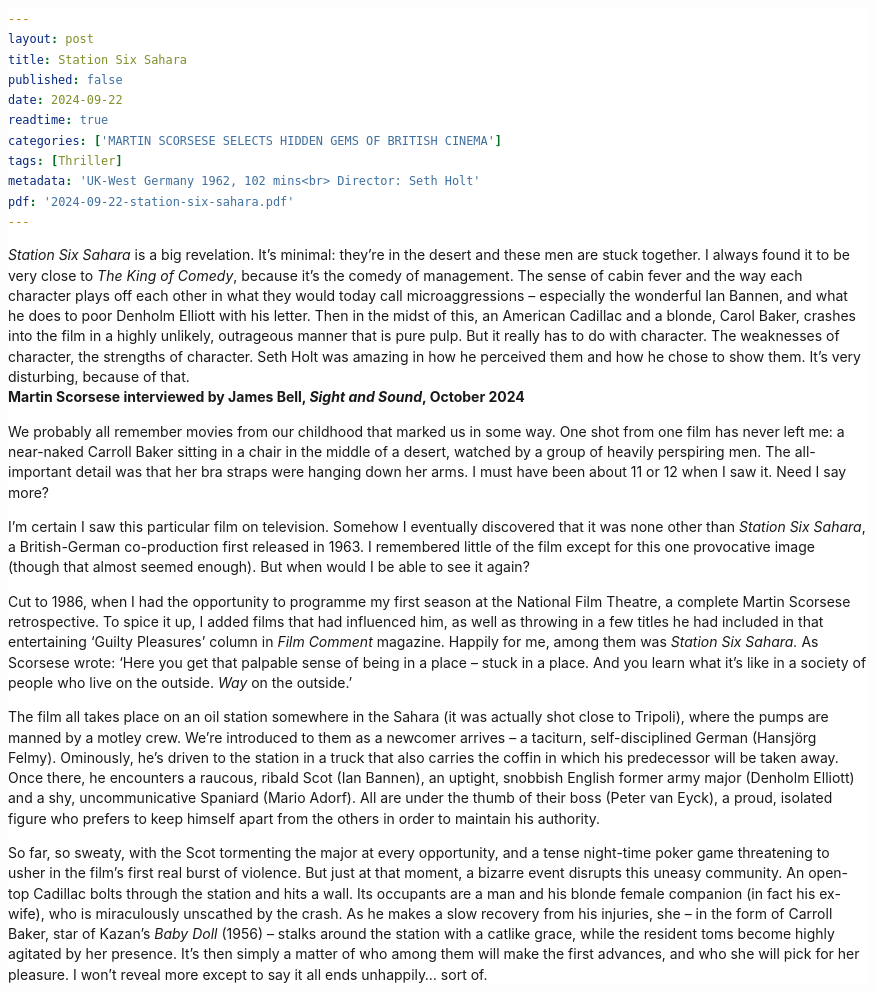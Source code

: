 ```yaml
---
layout: post
title: Station Six Sahara
published: false
date: 2024-09-22
readtime: true
categories: ['MARTIN SCORSESE SELECTS HIDDEN GEMS OF BRITISH CINEMA']
tags: [Thriller]
metadata: 'UK-West Germany 1962, 102 mins<br> Director: Seth Holt'
pdf: '2024-09-22-station-six-sahara.pdf'
---
```


_Station Six Sahara_ is a big revelation. It’s minimal: they’re in the desert and these men are stuck together. I always found it to be very close to _The King of Comedy_, because it’s the comedy of management. The sense of cabin fever and the way each character plays off each other in what they would today call microaggressions – especially the wonderful Ian Bannen, and what he does to poor Denholm Elliott with his letter. Then in the midst of this, an American Cadillac and a blonde, Carol Baker, crashes into the film in a highly unlikely, outrageous manner that is pure pulp. But it really has to do with character. The weaknesses of character, the strengths of character. Seth Holt was amazing in how he perceived them and how he chose to show them. It’s very disturbing, because of that.  
**Martin Scorsese interviewed by James Bell, _Sight and Sound_, October 2024**

We probably all remember movies from our childhood that marked us in some way. One shot from one film has never left me: a near-naked Carroll Baker sitting in a chair in the middle of a desert, watched by a group of heavily perspiring men. The all-important detail was that her bra straps were hanging down her arms. I must have been about 11 or 12 when I saw it. Need I say more?

I’m certain I saw this particular film on television. Somehow I eventually discovered that it was none other than _Station Six Sahara_, a British-German co-production first released in 1963. I remembered little of the film except for this one provocative image (though that almost seemed enough). But when would I be able to see it again?

Cut to 1986, when I had the opportunity to programme my first season at the National Film Theatre, a complete Martin Scorsese retrospective. To spice it up, I added films that had influenced him, as well as throwing in a few titles he had included in that entertaining ‘Guilty Pleasures’ column in _Film Comment_ magazine. Happily for me, among them was _Station Six Sahara._ As Scorsese wrote: ‘Here you get that palpable sense of being in a place – stuck in a place. And you learn what it’s like in a society of people who live on the outside. _Way_ on the outside.’

The film all takes place on an oil station somewhere in the Sahara (it was actually shot close to Tripoli), where the pumps are manned by a motley crew. We’re introduced to them as a newcomer arrives – a taciturn, self-disciplined German (Hansjörg Felmy). Ominously, he’s driven to the station in a truck that also carries the coffin in which his predecessor will be taken away. Once there, he encounters a raucous, ribald Scot (Ian Bannen), an uptight, snobbish English former army major (Denholm Elliott) and a shy, uncommunicative Spaniard (Mario Adorf). All are under the thumb of their boss (Peter van Eyck), a proud, isolated figure who prefers to keep himself apart from the others in order to maintain his authority.

So far, so sweaty, with the Scot tormenting the major at every opportunity, and a tense night-time poker game threatening to usher in the film’s first real burst of violence. But just at that moment, a bizarre event disrupts this uneasy community. An open-top Cadillac bolts through the station and hits a wall. Its occupants are a man and his blonde female companion (in fact his ex-wife), who is miraculously unscathed by the crash. As he makes a slow recovery from his injuries, she – in the form of Carroll Baker, star of Kazan’s _Baby Doll_ (1956) – stalks around the station with a catlike grace, while the resident toms become highly agitated by her presence. It’s then simply a matter of who among them will make the first advances, and who she will pick for her pleasure. I won’t reveal more except to say it all ends unhappily… sort of.
